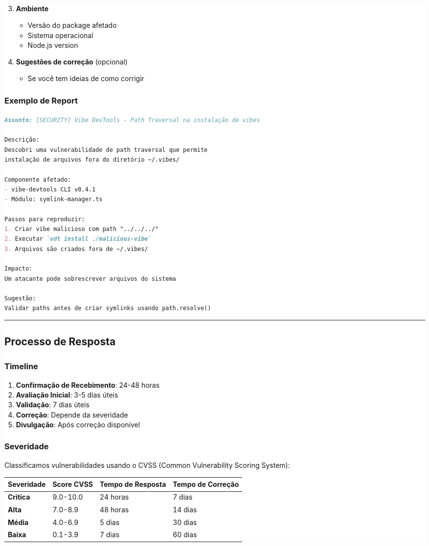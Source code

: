 3. **Ambiente**
   - Versão do package afetado
   - Sistema operacional
   - Node.js version

4. **Sugestões de correção** (opcional)
   - Se você tem ideias de como corrigir

### Exemplo de Report

```markdown
Assunto: [SECURITY] Vibe DevTools - Path Traversal na instalação de vibes

Descrição:
Descobri uma vulnerabilidade de path traversal que permite 
instalação de arquivos fora do diretório ~/.vibes/

Componente afetado:
- vibe-devtools CLI v0.4.1
- Módulo: symlink-manager.ts

Passos para reproduzir:
1. Criar vibe malicioso com path "../../../"
2. Executar `vdt install ./malicious-vibe`
3. Arquivos são criados fora de ~/.vibes/

Impacto:
Um atacante pode sobrescrever arquivos do sistema

Sugestão:
Validar paths antes de criar symlinks usando path.resolve()
```

---

## Processo de Resposta

### Timeline

1. **Confirmação de Recebimento**: 24-48 horas
2. **Avaliação Inicial**: 3-5 dias úteis
3. **Validação**: 7 dias úteis
4. **Correção**: Depende da severidade
5. **Divulgação**: Após correção disponível

### Severidade

Classificamos vulnerabilidades usando o CVSS (Common Vulnerability Scoring System):

| Severidade | Score CVSS | Tempo de Resposta | Tempo de Correção |
|------------|------------|-------------------|-------------------|
| **Crítica** | 9.0-10.0 | 24 horas | 7 dias |
| **Alta** | 7.0-8.9 | 48 horas | 14 dias |
| **Média** | 4.0-6.9 | 5 dias | 30 dias |
| **Baixa** | 0.1-3.9 | 7 dias | 60 dias |
